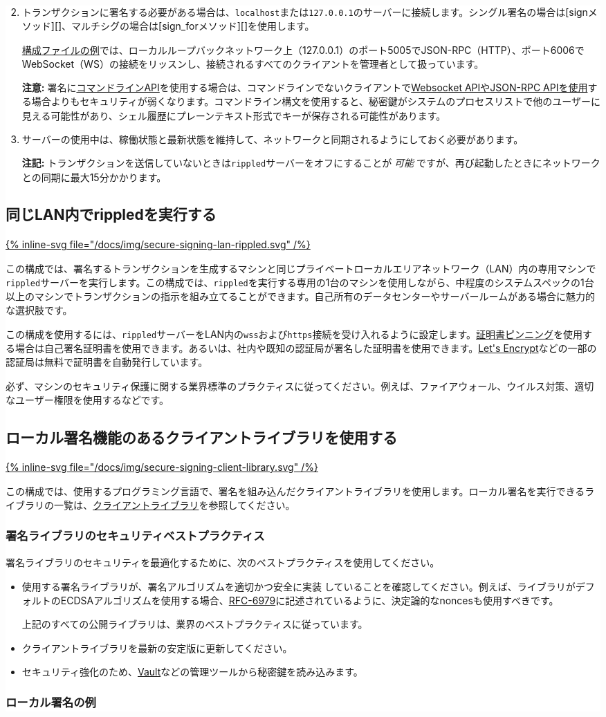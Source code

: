 2. トランザクションに署名する必要がある場合は、`localhost`または`127.0.0.1`のサーバーに接続します。シングル署名の場合は[signメソッド][]、マルチシグの場合は[sign_forメソッド][]を使用します。

    [構成ファイルの例](https://github.com/XRPLF/rippled/blob/8429dd67e60ba360da591bfa905b58a35638fda1/cfg/rippled-example.cfg#L1050-L1073)では、ローカルループバックネットワーク上（127.0.0.1）のポート5005でJSON-RPC（HTTP）、ポート6006でWebSocket（WS）の接続をリッスンし、接続されるすべてのクライアントを管理者として扱っています。

    **注意:** 署名に[コマンドラインAPI](../../references/http-websocket-apis/api-conventions/request-formatting.md#コマンドライン形式)を使用する場合は、コマンドラインでないクライアントで[Websocket APIやJSON-RPC APIを使用](../../tutorials/get-started/get-started-using-http-websocket-apis.md)する場合よりもセキュリティが弱くなります。コマンドライン構文を使用すると、秘密鍵がシステムのプロセスリストで他のユーザーに見える可能性があり、シェル履歴にプレーンテキスト形式でキーが保存される可能性があります。

3. サーバーの使用中は、稼働状態と最新状態を維持して、ネットワークと同期されるようにしておく必要があります。

    **注記:** トランザクションを送信していないときは`rippled`サーバーをオフにすることが _可能_ ですが、再び起動したときにネットワークとの同期に最大15分かかります。


## 同じLAN内でrippledを実行する

[{% inline-svg file="/docs/img/secure-signing-lan-rippled.svg" /%}](/docs/img/secure-signing-lan-rippled.svg "署名にLAN経由でrippledサーバーを使用する構成の図")

この構成では、署名するトランザクションを生成するマシンと同じプライベートローカルエリアネットワーク（LAN）内の専用マシンで`rippled`サーバーを実行します。この構成では、`rippled`を実行する専用の1台のマシンを使用しながら、中程度のシステムスペックの1台以上のマシンでトランザクションの指示を組み立てることができます。自己所有のデータセンターやサーバールームがある場合に魅力的な選択肢です。

この構成を使用するには、`rippled`サーバーをLAN内の`wss`および`https`接続を受け入れるように設定します。[証明書ピンニング](https://en.wikipedia.org/wiki/Transport_Layer_Security#Certificate_pinning)を使用する場合は自己署名証明書を使用できます。あるいは、社内や既知の認証局が署名した証明書を使用できます。[Let's Encrypt](https://letsencrypt.org/)などの一部の認証局は無料で証明書を自動発行しています。



必ず、マシンのセキュリティ保護に関する業界標準のプラクティスに従ってください。例えば、ファイアウォール、ウイルス対策、適切なユーザー権限を使用するなどです。


## ローカル署名機能のあるクライアントライブラリを使用する

[{% inline-svg file="/docs/img/secure-signing-client-library.svg" /%}](/docs/img/secure-signing-client-library.svg "ローカル署名機能のあるクライアントライブラリを使用する構成の図")

この構成では、使用するプログラミング言語で、署名を組み込んだクライアントライブラリを使用します。ローカル署名を実行できるライブラリの一覧は、[クライアントライブラリ](../../references/client-libraries.md)を参照してください。

### 署名ライブラリのセキュリティベストプラクティス

署名ライブラリのセキュリティを最適化するために、次のベストプラクティスを使用してください。

* 使用する署名ライブラリが、署名アルゴリズムを適切かつ安全に実装 していることを確認してください。例えば、ライブラリがデフォルトのECDSAアルゴリズムを使用する場合、[RFC-6979](https://tools.ietf.org/html/rfc6979)に記述されているように、決定論的なnoncesも使用すべきです。

    上記のすべての公開ライブラリは、業界のベストプラクティスに従っています。


* クライアントライブラリを最新の安定版に更新してください。

* セキュリティ強化のため、[Vault](https://www.vaultproject.io/)などの管理ツールから秘密鍵を読み込みます。

### ローカル署名の例
